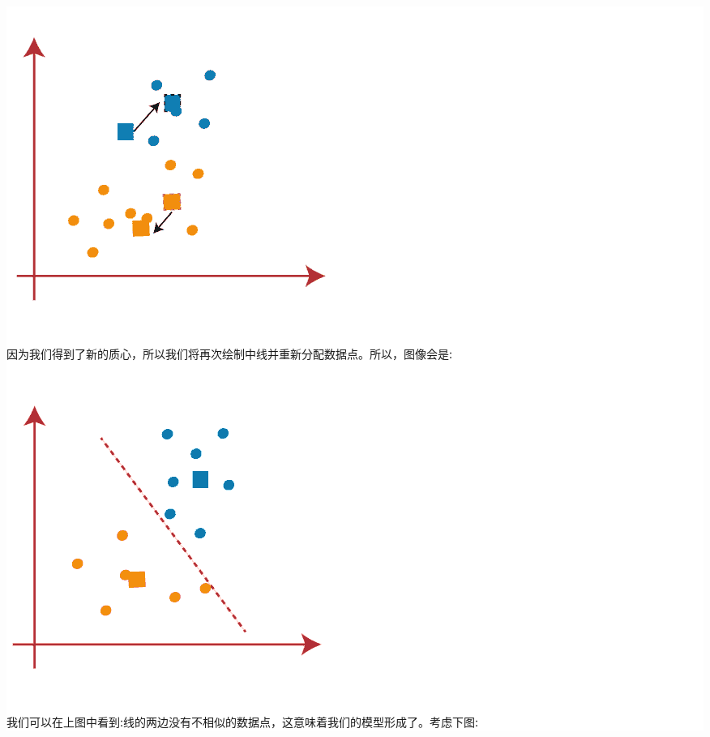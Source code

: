 ![](img/0129a30ae5d55cf445024d9b20909b26.png)

因为我们得到了新的质心，所以我们将再次绘制中线并重新分配数据点。所以，图像会是:

![](img/ac50d1224b81b095c081ce33764c72ec.png)

我们可以在上图中看到:线的两边没有不相似的数据点，这意味着我们的模型形成了。考虑下图:
